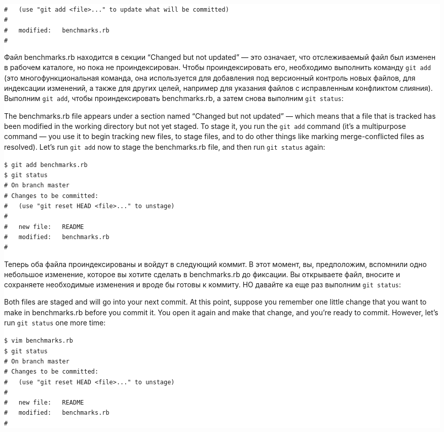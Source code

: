 	#   (use "git add <file>..." to update what will be committed)
	#
	#	modified:   benchmarks.rb
	#

Файл benchmarks.rb находится в секции “Changed but not updated” — это означает, что отслеживаемый файл был изменен в рабочем каталоге, но пока не проиндексирован. Чтобы проиндексировать его, необходимо выполнить команду `git add` (это многофункциональная команда, она используется для добавления под версионный контроль новых файлов, для индексации изменений, а также для других целей, например для указания файлов с исправленным конфликтом слияния). Выполним `git add`, чтобы проиндексировать benchmarks.rb, а затем снова выполним `git status`:

The benchmarks.rb file appears under a section named “Changed but not updated” — which means that a file that is tracked has been modified in the working directory but not yet staged. To stage it, you run the `git add` command (it’s a multipurpose command — you use it to begin tracking new files, to stage files, and to do other things like marking merge-conflicted files as resolved). Let’s run `git add` now to stage the benchmarks.rb file, and then run `git status` again:

	$ git add benchmarks.rb
	$ git status
	# On branch master
	# Changes to be committed:
	#   (use "git reset HEAD <file>..." to unstage)
	#
	#	new file:   README
	#	modified:   benchmarks.rb
	#

Теперь оба файла проиндексированы и войдут в следующий коммит. В этот момент, вы, предположим, вспомнили одно небольшое изменение, которое вы хотите сделать в benchmarks.rb до фиксации. Вы открываете файл, вносите и сохраняете необходимые изменения и вроде бы готовы к коммиту. НО давайте ка еще раз выполним `git status`:

Both files are staged and will go into your next commit. At this point, suppose you remember one little change that you want to make in benchmarks.rb before you commit it. You open it again and make that change, and you’re ready to commit. However, let’s run `git status` one more time:

	$ vim benchmarks.rb 
	$ git status
	# On branch master
	# Changes to be committed:
	#   (use "git reset HEAD <file>..." to unstage)
	#
	#	new file:   README
	#	modified:   benchmarks.rb
	#